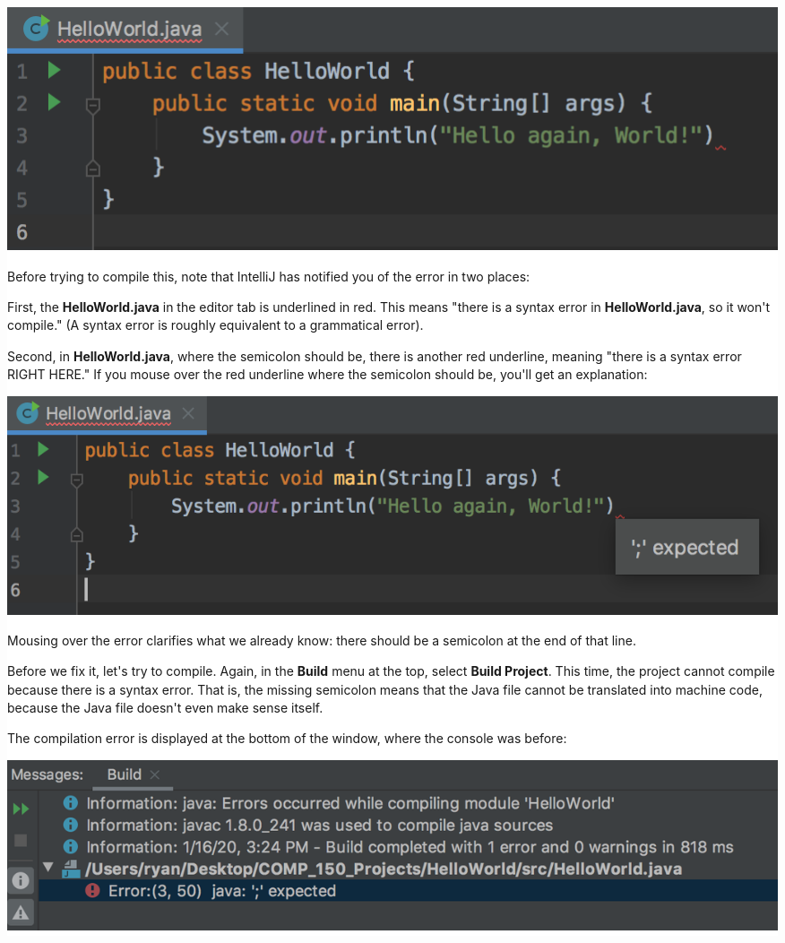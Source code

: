 ![Missing Semicolon](./figures/missingSemi.png)

Before trying to compile this, note that IntelliJ has notified you of the error in two places:

First, the **HelloWorld.java** in the editor tab is underlined in red. This means "there is a syntax error in **HelloWorld.java**, so it won't compile." (A syntax error is roughly equivalent to a grammatical error).

Second, in **HelloWorld.java**, where the semicolon should be, there is another red underline, meaning "there is a syntax error RIGHT HERE." If you mouse over the red underline where the semicolon should be, you'll get an explanation:

![Mouse Over Error](./figures/mouseOverError.png)

Mousing over the error clarifies what we already know: there should be a semicolon at the end of that line.

Before we fix it, let's try to compile. Again, in the **Build** menu at the top, select **Build Project**. This time, the project cannot compile because there is a syntax error. That is, the missing semicolon means that the Java file cannot be translated into machine code, because the Java file doesn't even make sense itself.

The compilation error is displayed at the bottom of the window, where the console was before:

![Build Error](./figures/buildError.png)
